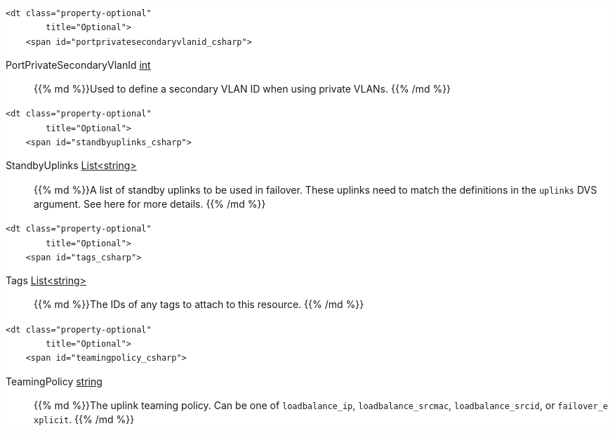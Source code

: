     <dt class="property-optional"
            title="Optional">
        <span id="portprivatesecondaryvlanid_csharp">
<a href="#portprivatesecondaryvlanid_csharp" style="color: inherit; text-decoration: inherit;">Port<wbr>Private<wbr>Secondary<wbr>Vlan<wbr>Id</a>
</span> 
        <span class="property-indicator"></span>
        <span class="property-type"><a href="https://docs.microsoft.com/en-us/dotnet/csharp/language-reference/builtin-types/built-in-types">int</a></span>
    </dt>
    <dd>{{% md %}}Used to define a secondary VLAN
ID when using private VLANs.
{{% /md %}}</dd>

    <dt class="property-optional"
            title="Optional">
        <span id="standbyuplinks_csharp">
<a href="#standbyuplinks_csharp" style="color: inherit; text-decoration: inherit;">Standby<wbr>Uplinks</a>
</span> 
        <span class="property-indicator"></span>
        <span class="property-type"><a href="https://docs.microsoft.com/en-us/dotnet/csharp/language-reference/builtin-types/built-in-types">List&lt;string&gt;</a></span>
    </dt>
    <dd>{{% md %}}A list of standby uplinks to be used in
failover. These uplinks need to match the definitions in the
`uplinks` DVS argument. See
here for more details.
{{% /md %}}</dd>

    <dt class="property-optional"
            title="Optional">
        <span id="tags_csharp">
<a href="#tags_csharp" style="color: inherit; text-decoration: inherit;">Tags</a>
</span> 
        <span class="property-indicator"></span>
        <span class="property-type"><a href="https://docs.microsoft.com/en-us/dotnet/csharp/language-reference/builtin-types/built-in-types">List&lt;string&gt;</a></span>
    </dt>
    <dd>{{% md %}}The IDs of any tags to attach to this resource.
{{% /md %}}</dd>

    <dt class="property-optional"
            title="Optional">
        <span id="teamingpolicy_csharp">
<a href="#teamingpolicy_csharp" style="color: inherit; text-decoration: inherit;">Teaming<wbr>Policy</a>
</span> 
        <span class="property-indicator"></span>
        <span class="property-type"><a href="https://docs.microsoft.com/en-us/dotnet/csharp/language-reference/builtin-types/built-in-types">string</a></span>
    </dt>
    <dd>{{% md %}}The uplink teaming policy. Can be one of
`loadbalance_ip`, `loadbalance_srcmac`, `loadbalance_srcid`, or
`failover_explicit`.
{{% /md %}}</dd>

